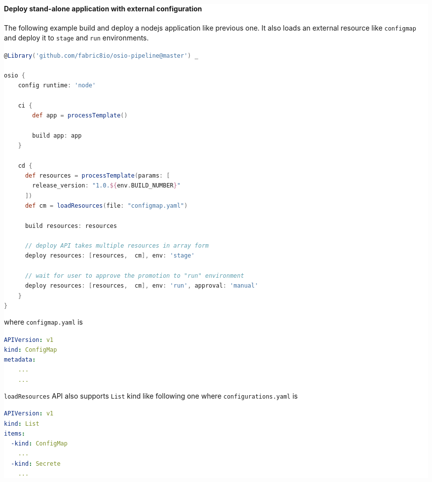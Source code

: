#### Deploy stand-alone application with external configuration

The following example build and deploy a nodejs application like previous one.
It also loads an external resource like `configmap` and deploy it to `stage` and `run` environments.

```groovy
@Library('github.com/fabric8io/osio-pipeline@master') _

osio {
    config runtime: 'node'

    ci {
        def app = processTemplate()
       
        build app: app
    }

    cd {
      def resources = processTemplate(params: [
        release_version: "1.0.${env.BUILD_NUMBER}"
      ])
      def cm = loadResources(file: "configmap.yaml")

      build resources: resources

      // deploy API takes multiple resources in array form
      deploy resources: [resources,  cm], env: 'stage'

      // wait for user to approve the promotion to "run" environment
      deploy resources: [resources,  cm], env: 'run', approval: 'manual'
    }
}
```

where `configmap.yaml` is

```yaml
APIVersion: v1
kind: ConfigMap
metadata:
    ...
    ...
```

`loadResources` API also supports `List` kind like following one where `configurations.yaml` is

```yaml
APIVersion: v1
kind: List
items:
  -kind: ConfigMap
    ...
  -kind: Secrete
    ...
```
